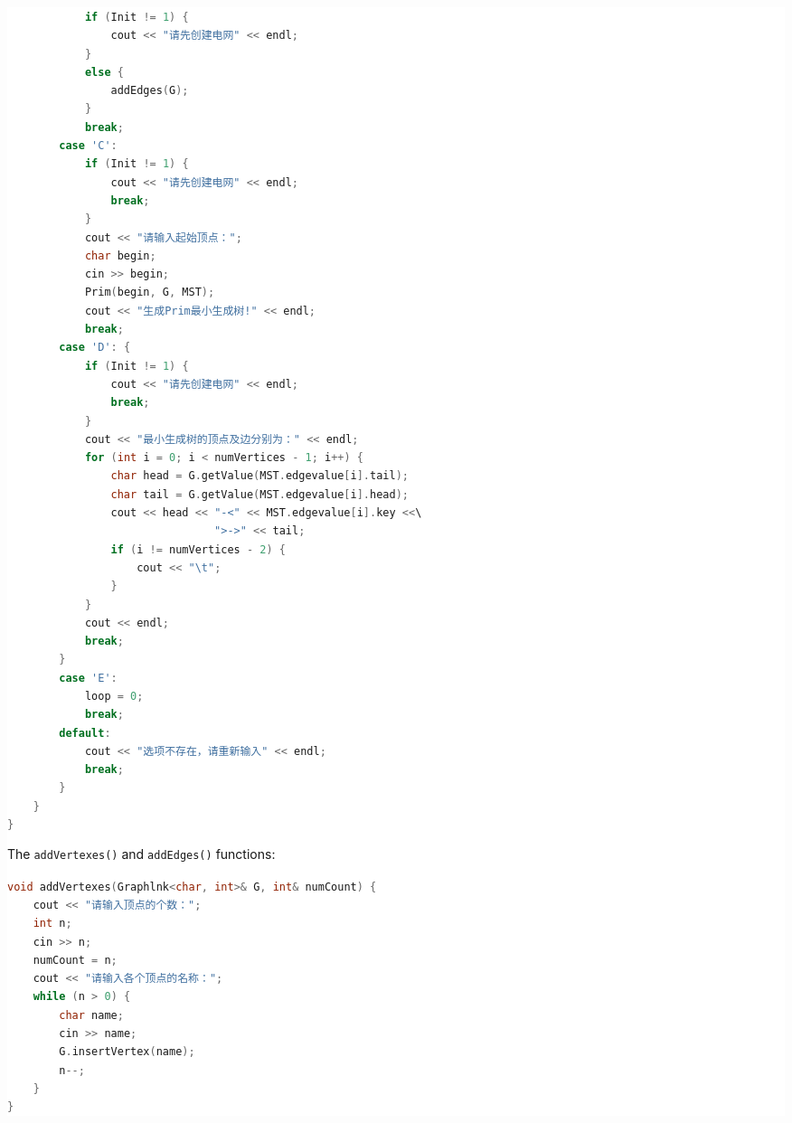 ```C++
			if (Init != 1) {
				cout << "请先创建电网" << endl;
			}
			else {
				addEdges(G);
			}
			break;
		case 'C':
			if (Init != 1) {
				cout << "请先创建电网" << endl;
				break;
			}
			cout << "请输入起始顶点：";
			char begin;
			cin >> begin;
			Prim(begin, G, MST);
			cout << "生成Prim最小生成树!" << endl;
			break;
		case 'D': {
			if (Init != 1) {
				cout << "请先创建电网" << endl;
				break;
			}
			cout << "最小生成树的顶点及边分别为：" << endl;
			for (int i = 0; i < numVertices - 1; i++) {
				char head = G.getValue(MST.edgevalue[i].tail);
				char tail = G.getValue(MST.edgevalue[i].head);
				cout << head << "-<" << MST.edgevalue[i].key <<\
                                ">->" << tail;
				if (i != numVertices - 2) {
					cout << "\t";
				}
			}
			cout << endl;
			break;
		}
		case 'E':
			loop = 0;
			break;
		default:
			cout << "选项不存在，请重新输入" << endl;
			break;
		}
	}
}
```

The `addVertexes()` and `addEdges()` functions:

```C++
void addVertexes(Graphlnk<char, int>& G, int& numCount) {
	cout << "请输入顶点的个数：";
	int n;
	cin >> n;
	numCount = n;
	cout << "请输入各个顶点的名称：";
	while (n > 0) {
		char name;
		cin >> name;
		G.insertVertex(name);
		n--;
	}
}
```
